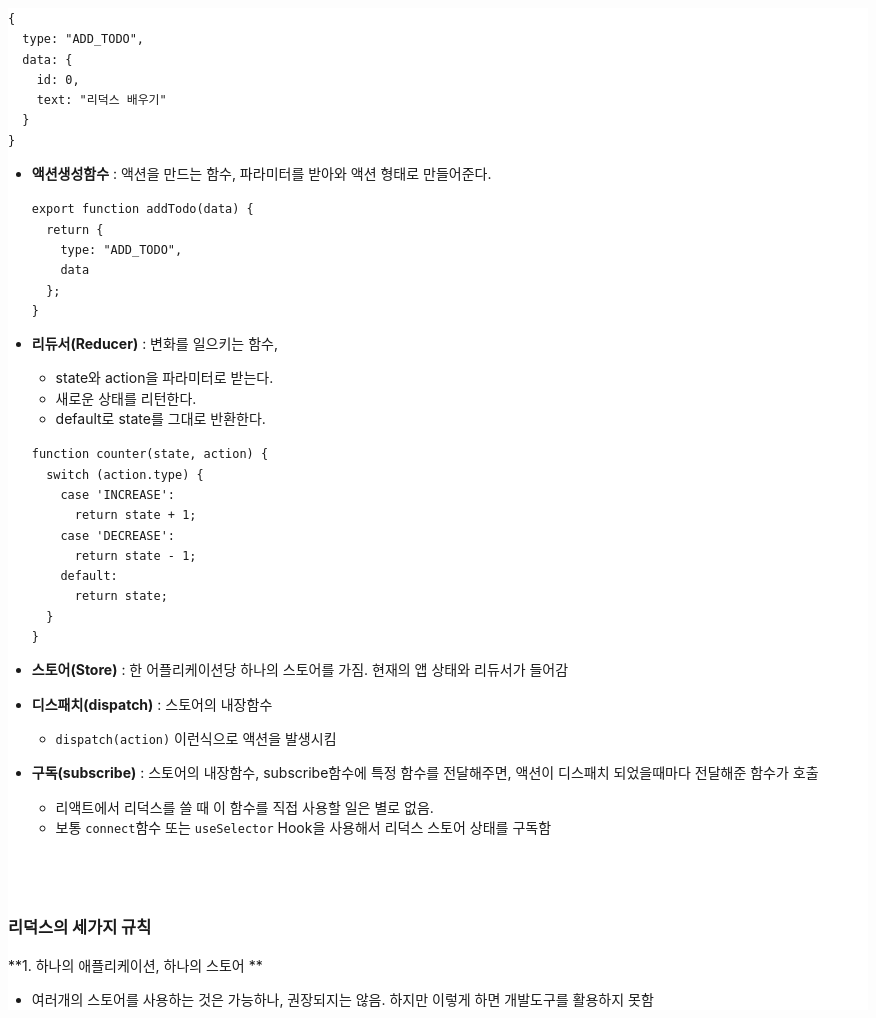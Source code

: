   ```react
  {
    type: "ADD_TODO",
    data: {
      id: 0,
      text: "리덕스 배우기"
    }
  }
  ```

- **액션생성함수** : 액션을 만드는 함수, 파라미터를 받아와 액션 형태로 만들어준다.

  ```react
  export function addTodo(data) {
    return {
      type: "ADD_TODO",
      data
    };
  }
  ```

- **리듀서(Reducer)** : 변화를 일으키는 함수, 

  - state와 action을 파라미터로 받는다.
  - 새로운 상태를 리턴한다.
  - default로 state를 그대로 반환한다. 

  ```react
  function counter(state, action) {
    switch (action.type) {
      case 'INCREASE':
        return state + 1;
      case 'DECREASE':
        return state - 1;
      default:
        return state;
    }
  }
  ```

- **스토어(Store)** : 한 어플리케이션당 하나의 스토어를 가짐. 현재의 앱 상태와 리듀서가 들어감

- **디스패치(dispatch)** : 스토어의 내장함수

  - ```dispatch(action)``` 이런식으로 액션을 발생시킴

- **구독(subscribe)** : 스토어의 내장함수, subscribe함수에 특정 함수를 전달해주면, 액션이 디스패치 되었을때마다 전달해준 함수가 호출

  - 리액트에서 리덕스를 쓸 때 이 함수를 직접 사용할 일은 별로 없음.
  - 보통 ```connect```함수 또는 ```useSelector``` Hook을 사용해서 리덕스 스토어 상태를 구독함

<br/><br/>

### 리덕스의 세가지 규칙

**1. 하나의 애플리케이션, 하나의 스토어 **

- 여러개의 스토어를 사용하는 것은 가능하나, 권장되지는 않음. 하지만 이렇게 하면 개발도구를 활용하지 못함
